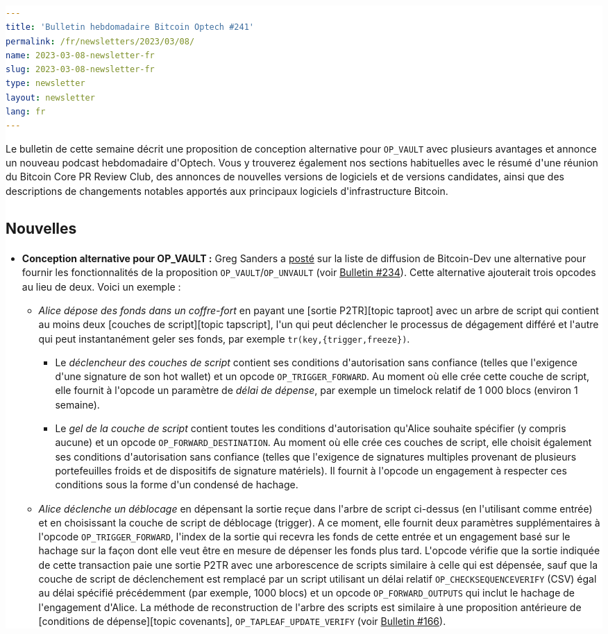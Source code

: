 ```yaml
---
title: 'Bulletin hebdomadaire Bitcoin Optech #241'
permalink: /fr/newsletters/2023/03/08/
name: 2023-03-08-newsletter-fr
slug: 2023-03-08-newsletter-fr
type: newsletter
layout: newsletter
lang: fr
---
```

Le bulletin de cette semaine décrit une proposition de conception alternative
pour `OP_VAULT` avec plusieurs avantages et annonce un nouveau podcast
hebdomadaire d'Optech. Vous y trouverez également nos sections habituelles
avec le résumé d'une réunion du Bitcoin Core PR Review Club, des annonces
de nouvelles versions de logiciels et de versions candidates, ainsi que
des descriptions de changements notables apportés aux principaux logiciels
d'infrastructure Bitcoin.

## Nouvelles

- **Conception alternative pour OP_VAULT :** Greg Sanders a [posté][sanders
  vault] sur la liste de diffusion de Bitcoin-Dev une alternative pour fournir
  les fonctionnalités de la proposition `OP_VAULT`/`OP_UNVAULT` (voir [Bulletin
  #234][news234 vault]). Cette alternative ajouterait trois opcodes au lieu de
  deux. Voici un exemple :

    - *Alice dépose des fonds dans un coffre-fort* en payant une [sortie
      P2TR][topic taproot] avec un arbre de script qui contient au moins
      deux [couches de script][topic tapscript], l'un qui peut déclencher
      le processus de dégagement différé et l'autre qui peut instantanément
      geler ses fonds, par exemple `tr(key,{trigger,freeze})`.

      - Le *déclencheur des couches de script* contient ses conditions
        d'autorisation sans confiance (telles que l'exigence d'une signature
        de son hot wallet) et un opcode `OP_TRIGGER_FORWARD`. Au moment où
        elle crée cette couche de script, elle fournit à l'opcode un paramètre
        de *délai de dépense*, par exemple un timelock relatif de 1 000 blocs
        (environ 1 semaine).

      - Le *gel de la couche de script* contient toutes les conditions
        d'autorisation qu'Alice souhaite spécifier (y compris aucune) et
        un opcode `OP_FORWARD_DESTINATION`. Au moment où elle crée ces
        couches de script, elle choisit également ses conditions d'autorisation
        sans confiance (telles que l'exigence de signatures multiples provenant
        de plusieurs portefeuilles froids et de dispositifs de signature
        matériels). Il fournit à l'opcode un engagement à respecter ces
        conditions sous la forme d'un condensé de hachage.

    - *Alice déclenche un déblocage* en dépensant la sortie reçue dans l'arbre
      de script ci-dessus (en l'utilisant comme entrée) et en choisissant la
      couche de script de déblocage (trigger). A ce moment, elle fournit deux
      paramètres supplémentaires à l'opcode `OP_TRIGGER_FORWARD`, l'index de
      la sortie qui recevra les fonds de cette entrée et un engagement basé
      sur le hachage sur la façon dont elle veut être en mesure de dépenser
      les fonds plus tard. L'opcode vérifie que la sortie indiquée de cette
      transaction paie une sortie P2TR avec une arborescence de scripts similaire
      à celle qui est dépensée, sauf que la couche de script de déclenchement
      est remplacé par un script utilisant un délai relatif `OP_CHECKSEQUENCEVERIFY`
      (CSV) égal au délai spécifié précédemment (par exemple, 1000 blocs) et un
      opcode `OP_FORWARD_OUTPUTS` qui inclut le hachage de l'engagement d'Alice.
      La méthode de reconstruction de l'arbre des scripts est similaire à une
      proposition antérieure de [conditions de dépense][topic covenants],
      `OP_TAPLEAF_UPDATE_VERIFY` (voir [Bulletin #166][news166 tluv]).


[core lightning 23.02]: https://github.com/ElementsProject/lightning/releases/tag/v23.02
[lnd v0.16.0-beta.rc2]: https://github.com/lightningnetwork/lnd/releases/tag/v0.16.0-beta.rc2
[LDK v0.0.114]: https://github.com/lightningdevkit/rust-lightning/releases/tag/v0.0.114
[BTCPay 1.8.2]: https://github.com/btcpayserver/btcpayserver/releases/tag/v1.8.2
[podcast post]: /en/podcast-announcement/
[sanders vault]: https://lists.linuxfoundation.org/pipermail/bitcoin-dev/2023-March/021510.html
[news234 vault]: /fr/newsletters/2023/01/18/#proposition-de-nouveaux-opcodes-specifiques-aux-coffre-forts
[news166 tluv]: /en/newsletters/2021/09/15/#covenant-opcode-proposal
[news238 peer storage]: /fr/newsletters/2023/02/15/#core-lightning-5361
[newsletter #219 bi]: /fr/newsletters/2022/09/28/#implementation-de-bitcoin-concue-pour-tester-les-soft-forks-sur-signet
[review club bi-16]: https://bitcoincore.reviews/bitcoin-inquisition-16
[bitcoin inquisition]: https://github.com/bitcoin-inquisition/bitcoin
[Déploiements hérétiques]: https://github.com/bitcoin-inquisition/bitcoin/wiki/Heretical-Deployments
[bip9]: https://github.com/bitcoin/bips/blob/master/bip-0009.mediawiki